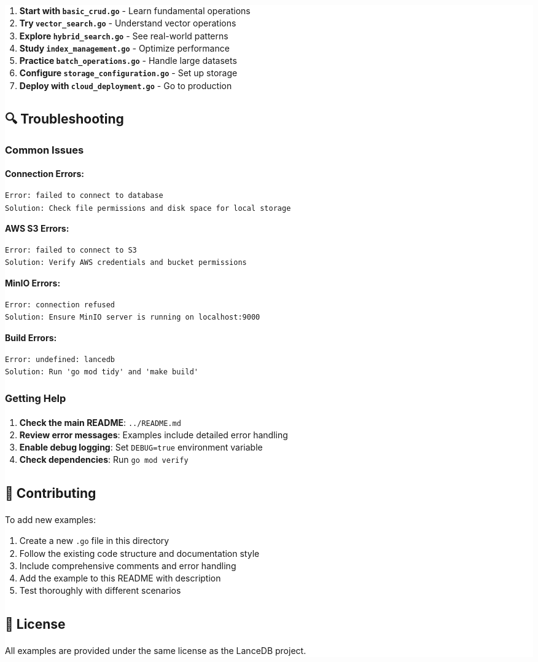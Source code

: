 1. **Start with `basic_crud.go`** - Learn fundamental operations
2. **Try `vector_search.go`** - Understand vector operations  
3. **Explore `hybrid_search.go`** - See real-world patterns
4. **Study `index_management.go`** - Optimize performance
5. **Practice `batch_operations.go`** - Handle large datasets
6. **Configure `storage_configuration.go`** - Set up storage
7. **Deploy with `cloud_deployment.go`** - Go to production

## 🔍 Troubleshooting

### Common Issues

**Connection Errors:**
```
Error: failed to connect to database
Solution: Check file permissions and disk space for local storage
```

**AWS S3 Errors:**
```
Error: failed to connect to S3
Solution: Verify AWS credentials and bucket permissions
```

**MinIO Errors:**
```
Error: connection refused
Solution: Ensure MinIO server is running on localhost:9000
```

**Build Errors:**
```
Error: undefined: lancedb
Solution: Run 'go mod tidy' and 'make build'
```

### Getting Help

1. **Check the main README**: `../README.md`
2. **Review error messages**: Examples include detailed error handling
3. **Enable debug logging**: Set `DEBUG=true` environment variable
4. **Check dependencies**: Run `go mod verify`

## 🤝 Contributing

To add new examples:

1. Create a new `.go` file in this directory
2. Follow the existing code structure and documentation style
3. Include comprehensive comments and error handling
4. Add the example to this README with description
5. Test thoroughly with different scenarios

## 📄 License

All examples are provided under the same license as the LanceDB project.
